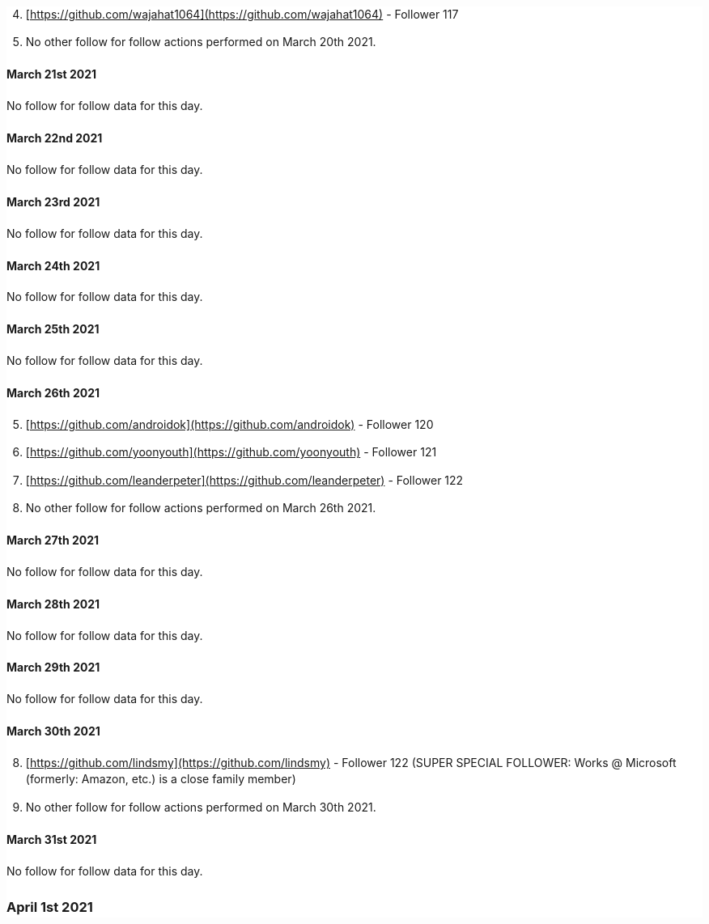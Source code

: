 4. [https://github.com/wajahat1064](https://github.com/wajahat1064) - Follower 117

5. No other follow for follow actions performed on March 20th 2021.

#### March 21st 2021

No follow for follow data for this day.

#### March 22nd 2021

No follow for follow data for this day.

#### March 23rd 2021

No follow for follow data for this day.

#### March 24th 2021

No follow for follow data for this day.

#### March 25th 2021

No follow for follow data for this day.

#### March 26th 2021

5. [https://github.com/androidok](https://github.com/androidok) - Follower 120

6. [https://github.com/yoonyouth](https://github.com/yoonyouth) - Follower 121

7. [https://github.com/leanderpeter](https://github.com/leanderpeter) - Follower 122

8. No other follow for follow actions performed on March 26th 2021.

#### March 27th 2021

No follow for follow data for this day.

#### March 28th 2021

No follow for follow data for this day.

#### March 29th 2021

No follow for follow data for this day.

#### March 30th 2021

8. [https://github.com/lindsmy](https://github.com/lindsmy) - Follower 122 (SUPER SPECIAL FOLLOWER: Works @ Microsoft (formerly: Amazon, etc.) is a close family member)

9. No other follow for follow actions performed on March 30th 2021.

#### March 31st 2021

No follow for follow data for this day.

### April 1st 2021
